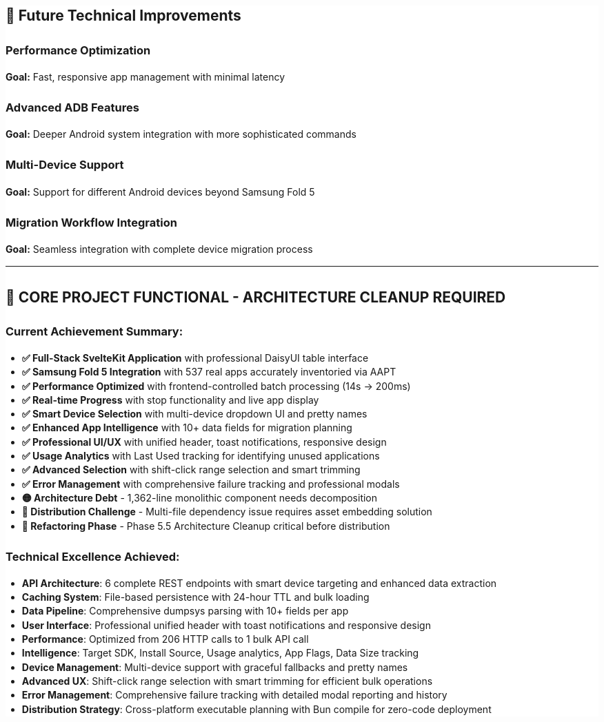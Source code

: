 ## 🔧 Future Technical Improvements

### Performance Optimization
**Goal:** Fast, responsive app management with minimal latency

### Advanced ADB Features
**Goal:** Deeper Android system integration with more sophisticated commands

### Multi-Device Support
**Goal:** Support for different Android devices beyond Samsung Fold 5

### Migration Workflow Integration
**Goal:** Seamless integration with complete device migration process

---

## 🔄 **CORE PROJECT FUNCTIONAL - ARCHITECTURE CLEANUP REQUIRED**

### **Current Achievement Summary:**
- **✅ Full-Stack SvelteKit Application** with professional DaisyUI table interface
- **✅ Samsung Fold 5 Integration** with 537 real apps accurately inventoried via AAPT
- **✅ Performance Optimized** with frontend-controlled batch processing (14s → 200ms)
- **✅ Real-time Progress** with stop functionality and live app display
- **✅ Smart Device Selection** with multi-device dropdown UI and pretty names
- **✅ Enhanced App Intelligence** with 10+ data fields for migration planning
- **✅ Professional UI/UX** with unified header, toast notifications, responsive design
- **✅ Usage Analytics** with Last Used tracking for identifying unused applications
- **✅ Advanced Selection** with shift-click range selection and smart trimming
- **✅ Error Management** with comprehensive failure tracking and professional modals
- **🟡 Architecture Debt** - 1,362-line monolithic component needs decomposition
- **🚨 Distribution Challenge** - Multi-file dependency issue requires asset embedding solution
- **🔄 Refactoring Phase** - Phase 5.5 Architecture Cleanup critical before distribution

### **Technical Excellence Achieved:**
- **API Architecture**: 6 complete REST endpoints with smart device targeting and enhanced data extraction
- **Caching System**: File-based persistence with 24-hour TTL and bulk loading
- **Data Pipeline**: Comprehensive dumpsys parsing with 10+ fields per app
- **User Interface**: Professional unified header with toast notifications and responsive design
- **Performance**: Optimized from 206 HTTP calls to 1 bulk API call
- **Intelligence**: Target SDK, Install Source, Usage analytics, App Flags, Data Size tracking
- **Device Management**: Multi-device support with graceful fallbacks and pretty names
- **Advanced UX**: Shift-click range selection with smart trimming for efficient bulk operations
- **Error Management**: Comprehensive failure tracking with detailed modal reporting and history
- **Distribution Strategy**: Cross-platform executable planning with Bun compile for zero-code deployment
